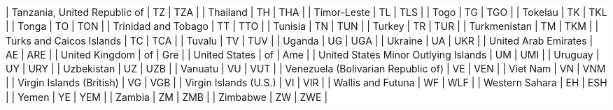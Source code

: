 | Tanzania, United Republic of | TZ | TZA |
| Thailand | TH | THA |
| Timor-Leste | TL | TLS |
| Togo | TG | TGO |
| Tokelau | TK | TKL |
| Tonga | TO | TON |
| Trinidad and Tobago | TT | TTO |
| Tunisia | TN | TUN |
| Turkey | TR | TUR |
| Turkmenistan | TM | TKM |
| Turks and Caicos Islands | TC | TCA |
| Tuvalu | TV | TUV |
| Uganda | UG | UGA |
| Ukraine | UA | UKR |
| United Arab Emirates | AE | ARE |
| United Kingdom | of | Gre |
| United States | of | Ame |
| United States Minor Outlying Islands | UM | UMI |
| Uruguay | UY | URY |
| Uzbekistan | UZ | UZB |
| Vanuatu | VU | VUT |
| Venezuela (Bolivarian Republic of) | VE | VEN |
| Viet Nam | VN | VNM |
| Virgin Islands (British) | VG | VGB |
| Virgin Islands (U.S.) | VI | VIR |
| Wallis and Futuna | WF | WLF |
| Western Sahara | EH | ESH |
| Yemen | YE | YEM |
| Zambia | ZM | ZMB |
| Zimbabwe | ZW | ZWE |
   
